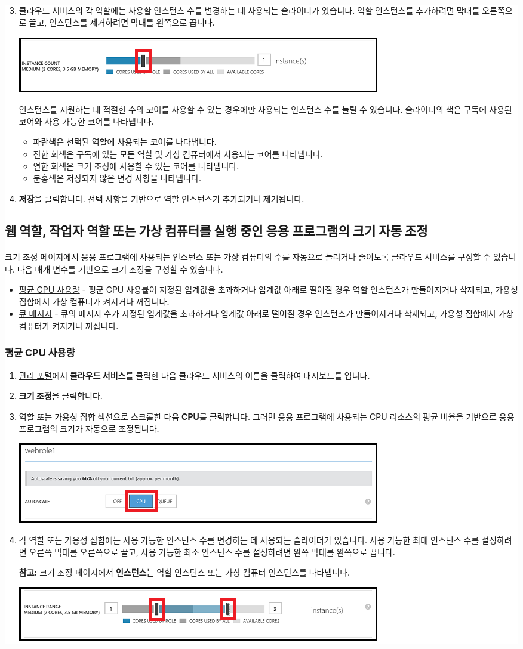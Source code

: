 3.  클라우드 서비스의 각 역할에는 사용할 인스턴스 수를 변경하는 데 사용되는 슬라이더가 있습니다. 역할 인스턴스를 추가하려면 막대를 오른쪽으로 끌고, 인스턴스를 제거하려면 막대를 왼쪽으로 끕니다.

    ![역할 크기 조정](./media/cloud-services-how-to-scale/CloudServices_SliderRole.png)

    인스턴스를 지원하는 데 적절한 수의 코어를 사용할 수 있는 경우에만 사용되는 인스턴스 수를 늘릴 수 있습니다. 슬라이더의 색은 구독에 사용된 코어와 사용 가능한 코어를 나타냅니다.

    -   파란색은 선택된 역할에 사용되는 코어를 나타냅니다.
    -   진한 회색은 구독에 있는 모든 역할 및 가상 컴퓨터에서 사용되는 코어를 나타냅니다.
    -   연한 회색은 크기 조정에 사용할 수 있는 코어를 나타냅니다.
    -   분홍색은 저장되지 않은 변경 사항을 나타냅니다.

4.  **저장**을 클릭합니다. 선택 사항을 기반으로 역할 인스턴스가 추가되거나 제거됩니다.

웹 역할, 작업자 역할 또는 가상 컴퓨터를 실행 중인 응용 프로그램의 크기 자동 조정
--------------------------------------------------------------------------------

크기 조정 페이지에서 응용 프로그램에 사용되는 인스턴스 또는 가상 컴퓨터의 수를 자동으로 늘리거나 줄이도록 클라우드 서비스를 구성할 수 있습니다. 다음 매개 변수를 기반으로 크기 조정을 구성할 수 있습니다.

-   [평균 CPU 사용량](#averagecpu) - 평균 CPU 사용률이 지정된 임계값을 초과하거나 임계값 아래로 떨어질 경우 역할 인스턴스가 만들어지거나 삭제되고, 가용성 집합에서 가상 컴퓨터가 켜지거나 꺼집니다.
-   [큐 메시지](#queuemessages) - 큐의 메시지 수가 지정된 임계값을 초과하거나 임계값 아래로 떨어질 경우 인스턴스가 만들어지거나 삭제되고, 가용성 집합에서 가상 컴퓨터가 켜지거나 꺼집니다.

### 평균 CPU 사용량

1.  [관리 포털](https://manage.windowsazure.com/)에서 **클라우드 서비스**를 클릭한 다음 클라우드 서비스의 이름을 클릭하여 대시보드를 엽니다.
2.  **크기 조정**을 클릭합니다.
3.  역할 또는 가용성 집합 섹션으로 스크롤한 다음 **CPU**를 클릭합니다. 그러면 응용 프로그램에 사용되는 CPU 리소스의 평균 비율을 기반으로 응용 프로그램의 크기가 자동으로 조정됩니다.

    ![크기 자동 조정 켜기](./media/cloud-services-how-to-scale/CloudServices_AutoscaleOn.png)

4.  각 역할 또는 가용성 집합에는 사용 가능한 인스턴스 수를 변경하는 데 사용되는 슬라이더가 있습니다. 사용 가능한 최대 인스턴스 수를 설정하려면 오른쪽 막대를 오른쪽으로 끌고, 사용 가능한 최소 인스턴스 수를 설정하려면 왼쪽 막대를 왼쪽으로 끕니다.

    **참고:** 크기 조정 페이지에서 **인스턴스**는 역할 인스턴스 또는 가상 컴퓨터 인스턴스를 나타냅니다.

    ![인스턴스 범위](./media/cloud-services-how-to-scale/CloudServices_InstanceRange.png)
